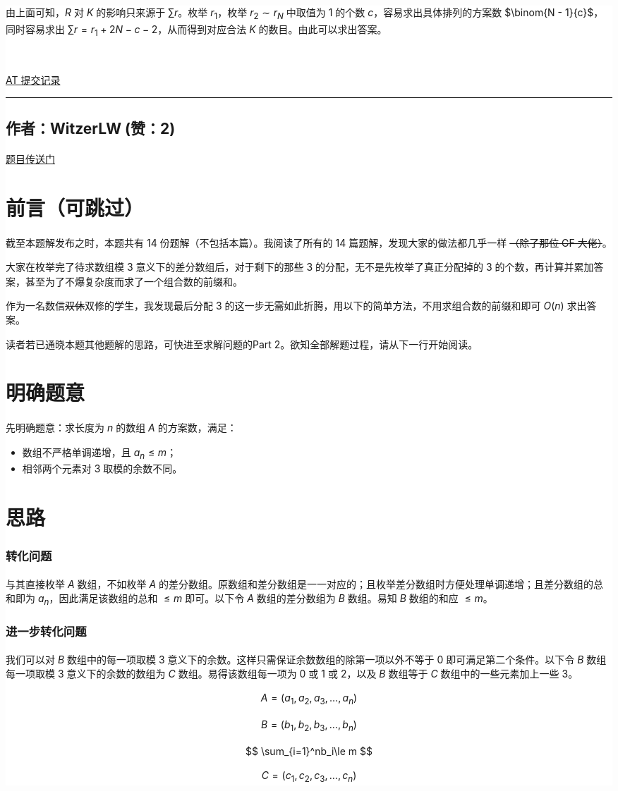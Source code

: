 由上面可知，$R$ 对 $K$ 的影响只来源于 $\sum r$。枚举 $r_1$，枚举 $r_2 \sim r_N$ 中取值为 $1$ 的个数 $c$，容易求出具体排列的方案数 $\binom{N - 1}{c}$，同时容易求出 $\sum r = r_1 + 2N - c - 2$，从而得到对应合法 $K$ 的数目。由此可以求出答案。

&nbsp;

[AT 提交记录](https://atcoder.jp/contests/abc276/submissions/36275343)

---

## 作者：WitzerLW (赞：2)

[题目传送门](https://www.luogu.com.cn/problem/AT_abc276_g)

# 前言（可跳过）
截至本题解发布之时，本题共有 $14$ 份题解（不包括本篇）。我阅读了所有的 $14$ 篇题解，发现大家的做法都几乎一样 ~~（除了那位 GF 大佬）~~。

大家在枚举完了待求数组模 $3$ 意义下的差分数组后，对于剩下的那些 $3$ 的分配，无不是先枚举了真正分配掉的 $3$ 的个数，再计算并累加答案，甚至为了不爆复杂度而求了一个组合数的前缀和。

作为一名数信~~双休~~双修的学生，我发现最后分配 $3$ 的这一步无需如此折腾，用以下的简单方法，不用求组合数的前缀和即可 $O(n)$ 求出答案。

读者若已通晓本题其他题解的思路，可快进至求解问题的Part 2。欲知全部解题过程，请从下一行开始阅读。

# 明确题意
先明确题意：求长度为 $n$ 的数组 $A$ 的方案数，满足：
- 数组不严格单调递增，且 $a_n \le m$；
- 相邻两个元素对 $3$ 取模的余数不同。

# 思路

### 转化问题
与其直接枚举 $A$ 数组，不如枚举 $A$ 的差分数组。原数组和差分数组是一一对应的；且枚举差分数组时方便处理单调递增；且差分数组的总和即为 $a_n$，因此满足该数组的总和 $\le m$ 即可。以下令 $A$ 数组的差分数组为 $B$ 数组。易知 $B$ 数组的和应 $\le m$。

### 进一步转化问题
我们可以对 $B$ 数组中的每一项取模 $3$ 意义下的余数。这样只需保证余数数组的除第一项以外不等于 $0$ 即可满足第二个条件。以下令 $B$ 数组每一项取模 $3$ 意义下的余数的数组为 $C$ 数组。易得该数组每一项为 $0$ 或 $1$ 或 $2$，以及 $B$ 数组等于 $C$ 数组中的一些元素加上一些 $3$。

$$
A=(a_1,a_2,a_3,\ldots,a_n)
$$

$$
B=(b_1,b_2,b_3,\ldots,b_n)
$$

$$
\sum_{i=1}^nb_i\le m
$$

$$
C=(c_1,c_2,c_3,\ldots,c_n)
$$
